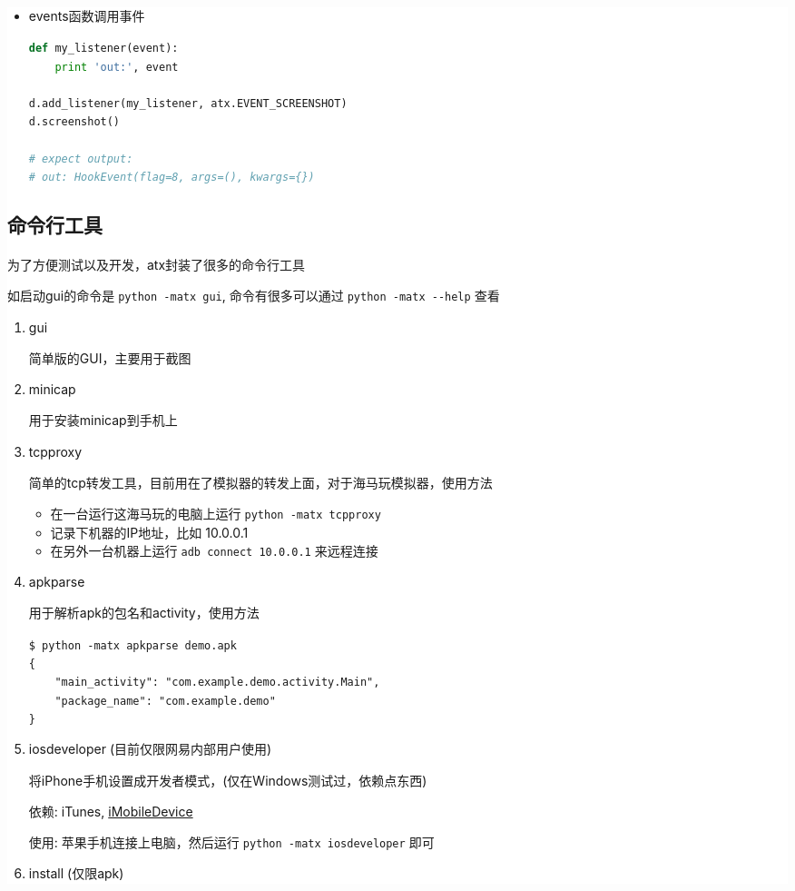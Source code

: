 * events函数调用事件

	```py
	def my_listener(event):
		print 'out:', event

	d.add_listener(my_listener, atx.EVENT_SCREENSHOT)
	d.screenshot()

	# expect output:
	# out: HookEvent(flag=8, args=(), kwargs={})
	```

## 命令行工具
为了方便测试以及开发，atx封装了很多的命令行工具

如启动gui的命令是 `python -matx gui`, 命令有很多可以通过 `python -matx --help` 查看

1. gui

	简单版的GUI，主要用于截图

2. minicap

	用于安装minicap到手机上

3. tcpproxy

	简单的tcp转发工具，目前用在了模拟器的转发上面，对于海马玩模拟器，使用方法

	* 在一台运行这海马玩的电脑上运行 `python -matx tcpproxy`
	* 记录下机器的IP地址，比如 10.0.0.1
	* 在另外一台机器上运行 `adb connect 10.0.0.1` 来远程连接

4. apkparse

	用于解析apk的包名和activity，使用方法

	```
	$ python -matx apkparse demo.apk
	{
    	"main_activity": "com.example.demo.activity.Main",
    	"package_name": "com.example.demo"
	}
	```

5. iosdeveloper (目前仅限网易内部用户使用)

	将iPhone手机设置成开发者模式，(仅在Windows测试过，依赖点东西)

	依赖: iTunes, [iMobileDevice](http://quamotion.mobi/iMobileDevice/Download)

	使用: 苹果手机连接上电脑，然后运行 `python -matx iosdeveloper` 即可

6. install (仅限apk)
